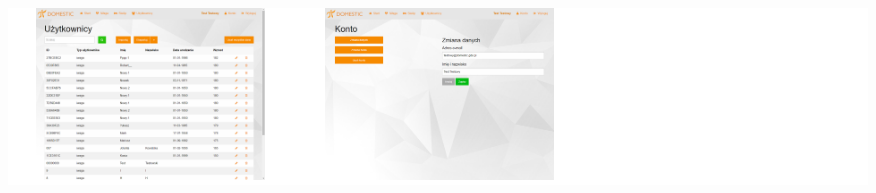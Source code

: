 <img src="screenshots/image28.PNG" alt="Records sorting" width="285" height="172" /> <img src="screenshots/image29.PNG" alt="Changing user data" width="285" height="172" />